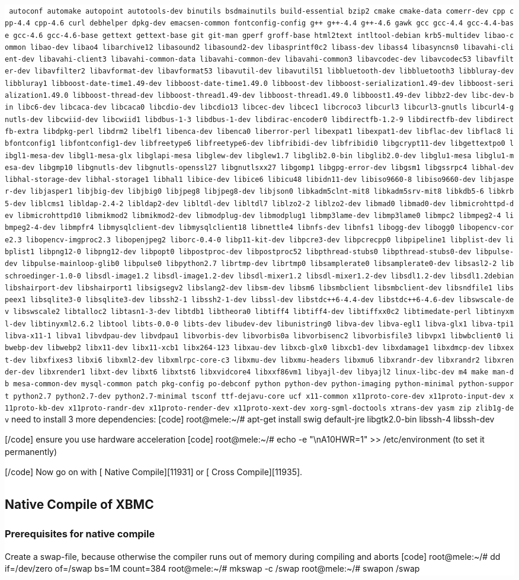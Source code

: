` `    `autoconf automake autopoint autotools-dev binutils bsdmainutils build-essential bzip2 cmake cmake-data comerr-dev cpp cpp-4.4 cpp-4.6 curl debhelper dpkg-dev emacsen-common fontconfig-config g++ g++-4.4 g++-4.6 gawk gcc gcc-4.4 gcc-4.4-base gcc-4.6 gcc-4.6-base gettext gettext-base git git-man gperf groff-base html2text intltool-debian krb5-multidev libao-common libao-dev libao4 libarchive12 libasound2 libasound2-dev libasprintf0c2 libass-dev libass4 libasyncns0 libavahi-client-dev libavahi-client3 libavahi-common-data libavahi-common-dev libavahi-common3 libavcodec-dev libavcodec53 libavfilter-dev libavfilter2 libavformat-dev libavformat53 libavutil-dev libavutil51 libbluetooth-dev libbluetooth3 libbluray-dev libbluray1 libboost-date-time1.49-dev libboost-date-time1.49.0 libboost-dev libboost-serialization1.49-dev libboost-serialization1.49.0 libboost-thread-dev libboost-thread1.49-dev libboost-thread1.49.0 libboost1.49-dev libbz2-dev libc-dev-bin libc6-dev libcaca-dev libcaca0 libcdio-dev libcdio13 libcec-dev libcec1 libcroco3 libcurl3 libcurl3-gnutls libcurl4-gnutls-dev libcwiid-dev libcwiid1 libdbus-1-3 libdbus-1-dev libdirac-encoder0 libdirectfb-1.2-9 libdirectfb-dev libdirectfb-extra libdpkg-perl libdrm2 libelf1 libenca-dev libenca0 liberror-perl libexpat1 libexpat1-dev libflac-dev libflac8 libfontconfig1 libfontconfig1-dev libfreetype6 libfreetype6-dev libfribidi-dev libfribidi0 libgcrypt11-dev libgettextpo0 libgl1-mesa-dev libgl1-mesa-glx libglapi-mesa libglew-dev libglew1.7 libglib2.0-bin libglib2.0-dev libglu1-mesa libglu1-mesa-dev libgmp10 libgnutls-dev libgnutls-openssl27 libgnutlsxx27 libgomp1 libgpg-error-dev libgsm1 libgssrpc4 libhal-dev libhal-storage-dev libhal-storage1 libhal1 libice-dev libice6 libicu48 libidn11-dev libiso9660-8 libiso9660-dev libjasper-dev libjasper1 libjbig-dev libjbig0 libjpeg8 libjpeg8-dev libjson0 libkadm5clnt-mit8 libkadm5srv-mit8 libkdb5-6 libkrb5-dev liblcms1 libldap-2.4-2 libldap2-dev libltdl-dev libltdl7 liblzo2-2 liblzo2-dev libmad0 libmad0-dev libmicrohttpd-dev libmicrohttpd10 libmikmod2 libmikmod2-dev libmodplug-dev libmodplug1 libmp3lame-dev libmp3lame0 libmpc2 libmpeg2-4 libmpeg2-4-dev libmpfr4 libmysqlclient-dev libmysqlclient18 libnettle4 libnfs-dev libnfs1 libogg-dev libogg0 libopencv-core2.3 libopencv-imgproc2.3 libopenjpeg2 liborc-0.4-0 libp11-kit-dev libpcre3-dev libpcrecpp0 libpipeline1 libplist-dev libplist1 libpng12-0 libpng12-dev libpopt0 libpostproc-dev libpostproc52 libpthread-stubs0 libpthread-stubs0-dev libpulse-dev libpulse-mainloop-glib0 libpulse0 libpython2.7 librtmp-dev librtmp0 libsamplerate0 libsamplerate0-dev libsasl2-2 libschroedinger-1.0-0 libsdl-image1.2 libsdl-image1.2-dev libsdl-mixer1.2 libsdl-mixer1.2-dev libsdl1.2-dev libsdl1.2debian libshairport-dev libshairport1 libsigsegv2 libslang2-dev libsm-dev libsm6 libsmbclient libsmbclient-dev libsndfile1 libspeex1 libsqlite3-0 libsqlite3-dev libssh2-1 libssh2-1-dev libssl-dev libstdc++6-4.4-dev libstdc++6-4.6-dev libswscale-dev libswscale2 libtalloc2 libtasn1-3-dev libtdb1 libtheora0 libtiff4 libtiff4-dev libtiffxx0c2 libtimedate-perl libtinyxml-dev libtinyxml2.6.2 libtool libts-0.0-0 libts-dev libudev-dev libunistring0 libva-dev libva-egl1 libva-glx1 libva-tpi1 libva-x11-1 libva1 libvdpau-dev libvdpau1 libvorbis-dev libvorbis0a libvorbisenc2 libvorbisfile3 libvpx1 libwbclient0 libwebp-dev libwebp2 libx11-dev libx11-xcb1 libx264-123 libxau-dev libxcb-glx0 libxcb1-dev libxdamage1 libxdmcp-dev libxext-dev libxfixes3 libxi6 libxml2-dev libxmlrpc-core-c3 libxmu-dev libxmu-headers libxmu6 libxrandr-dev libxrandr2 libxrender-dev libxrender1 libxt-dev libxt6 libxtst6 libxvidcore4 libxxf86vm1 libyajl-dev libyajl2 linux-libc-dev m4 make man-db mesa-common-dev mysql-common patch pkg-config po-debconf python python-dev python-imaging python-minimal python-support python2.7 python2.7-dev python2.7-minimal tsconf ttf-dejavu-core ucf x11-common x11proto-core-dev x11proto-input-dev x11proto-kb-dev x11proto-randr-dev x11proto-render-dev x11proto-xext-dev xorg-sgml-doctools xtrans-dev yasm zip zlib1g-dev`
need to install 3 more dependencies: 
[code] 
     root@mele:~/# apt-get install swig default-jre libgtk2.0-bin libssh-4 libssh-dev
    
[/code]
ensure you use hardware acceleration 
[code] 
     root@mele:~/# echo -e "\nA10HWR=1" >> /etc/environment (to set it permanently)
    
[/code]
Now go on with [ Native Compile][11931] or [ Cross Compile][11935]. 
## Native Compile of XBMC
### Prerequisites for native compile
Create a swap-file, because otherwise the compiler runs out of memory during compiling and aborts 
[code] 
     root@mele:~/# dd if=/dev/zero of=/swap bs=1M count=384
     root@mele:~/# mkswap -c /swap
     root@mele:~/# swapon /swap
    